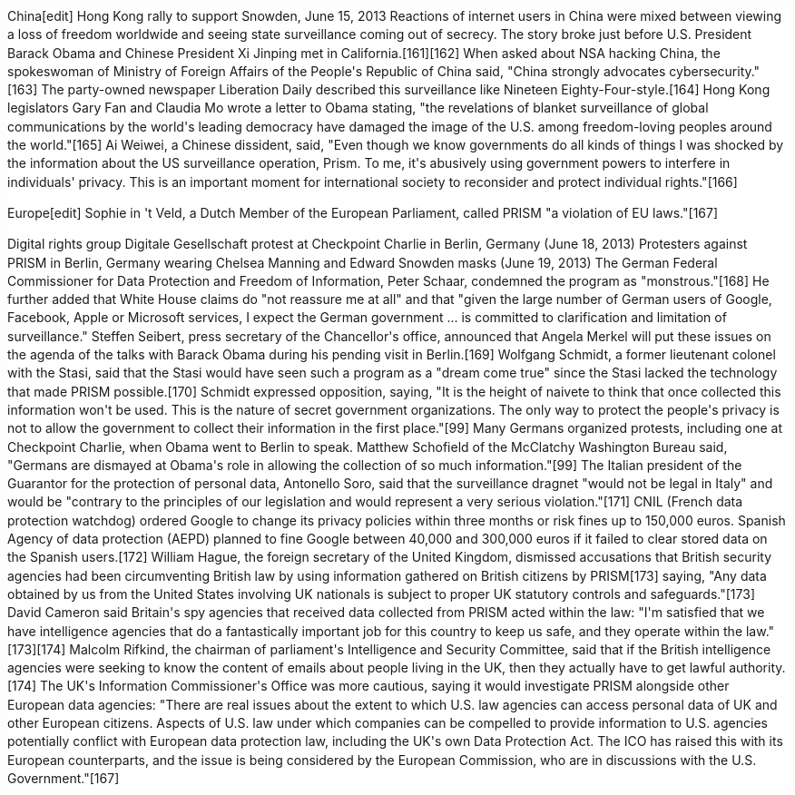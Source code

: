 China[edit]
Hong Kong rally to support Snowden, June 15, 2013
Reactions of internet users in China were mixed between viewing a loss of freedom worldwide and seeing state surveillance coming out of secrecy. The story broke just before U.S. President Barack Obama and Chinese President Xi Jinping met in California.[161][162] When asked about NSA hacking China, the spokeswoman of Ministry of Foreign Affairs of the People's Republic of China said, "China strongly advocates cybersecurity."[163] The party-owned newspaper Liberation Daily described this surveillance like Nineteen Eighty-Four-style.[164] Hong Kong legislators Gary Fan and Claudia Mo wrote a letter to Obama stating, "the revelations of blanket surveillance of global communications by the world's leading democracy have damaged the image of the U.S. among freedom-loving peoples around the world."[165] Ai Weiwei, a Chinese dissident, said, "Even though we know governments do all kinds of things I was shocked by the information about the US surveillance operation, Prism. To me, it's abusively using government powers to interfere in individuals' privacy. This is an important moment for international society to reconsider and protect individual rights."[166]

Europe[edit]
Sophie in 't Veld, a Dutch Member of the European Parliament, called PRISM "a violation of EU laws."[167]

Digital rights group Digitale Gesellschaft protest at Checkpoint Charlie in Berlin, Germany (June 18, 2013)
Protesters against PRISM in Berlin, Germany wearing Chelsea Manning and Edward Snowden masks (June 19, 2013)
The German Federal Commissioner for Data Protection and Freedom of Information, Peter Schaar, condemned the program as "monstrous."[168] He further added that White House claims do "not reassure me at all" and that "given the large number of German users of Google, Facebook, Apple or Microsoft services, I expect the German government ... is committed to clarification and limitation of surveillance." Steffen Seibert, press secretary of the Chancellor's office, announced that Angela Merkel will put these issues on the agenda of the talks with Barack Obama during his pending visit in Berlin.[169] Wolfgang Schmidt, a former lieutenant colonel with the Stasi, said that the Stasi would have seen such a program as a "dream come true" since the Stasi lacked the technology that made PRISM possible.[170] Schmidt expressed opposition, saying, "It is the height of naivete to think that once collected this information won't be used. This is the nature of secret government organizations. The only way to protect the people's privacy is not to allow the government to collect their information in the first place."[99] Many Germans organized protests, including one at Checkpoint Charlie, when Obama went to Berlin to speak. Matthew Schofield of the McClatchy Washington Bureau said, "Germans are dismayed at Obama's role in allowing the collection of so much information."[99]
The Italian president of the Guarantor for the protection of personal data, Antonello Soro, said that the surveillance dragnet "would not be legal in Italy" and would be "contrary to the principles of our legislation and would represent a very serious violation."[171]
CNIL (French data protection watchdog) ordered Google to change its privacy policies within three months or risk fines up to 150,000 euros. Spanish Agency of data protection (AEPD) planned to fine Google between 40,000 and 300,000 euros if it failed to clear stored data on the Spanish users.[172]
William Hague, the foreign secretary of the United Kingdom, dismissed accusations that British security agencies had been circumventing British law by using information gathered on British citizens by PRISM[173] saying, "Any data obtained by us from the United States involving UK nationals is subject to proper UK statutory controls and safeguards."[173] David Cameron said Britain's spy agencies that received data collected from PRISM acted within the law: "I'm satisfied that we have intelligence agencies that do a fantastically important job for this country to keep us safe, and they operate within the law."[173][174] Malcolm Rifkind, the chairman of parliament's Intelligence and Security Committee, said that if the British intelligence agencies were seeking to know the content of emails about people living in the UK, then they actually have to get lawful authority.[174] The UK's Information Commissioner's Office was more cautious, saying it would investigate PRISM alongside other European data agencies: "There are real issues about the extent to which U.S. law agencies can access personal data of UK and other European citizens. Aspects of U.S. law under which companies can be compelled to provide information to U.S. agencies potentially conflict with European data protection law, including the UK's own Data Protection Act. The ICO has raised this with its European counterparts, and the issue is being considered by the European Commission, who are in discussions with the U.S. Government."[167]